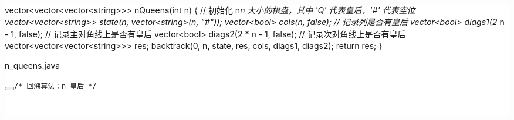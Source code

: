 <a id="__codelineno-1-29" name="__codelineno-1-29" href="#__codelineno-1-29"></a><span class="n">vector</span><span class="o">&lt;</span><span class="n">vector</span><span class="o">&lt;</span><span class="n">vector</span><span class="o">&lt;</span><span class="n">string</span><span class="o">&gt;&gt;&gt;</span><span class="w"> </span><span class="n">nQueens</span><span class="p">(</span><span class="kt">int</span><span class="w"> </span><span class="n">n</span><span class="p">)</span><span class="w"> </span><span class="p">{</span>
<a id="__codelineno-1-30" name="__codelineno-1-30" href="#__codelineno-1-30"></a><span class="w">    </span><span class="c1">// 初始化 n*n 大小的棋盘，其中 'Q' 代表皇后，'#' 代表空位</span>
<a id="__codelineno-1-31" name="__codelineno-1-31" href="#__codelineno-1-31"></a><span class="w">    </span><span class="n">vector</span><span class="o">&lt;</span><span class="n">vector</span><span class="o">&lt;</span><span class="n">string</span><span class="o">&gt;&gt;</span><span class="w"> </span><span class="n">state</span><span class="p">(</span><span class="n">n</span><span class="p">,</span><span class="w"> </span><span class="n">vector</span><span class="o">&lt;</span><span class="n">string</span><span class="o">&gt;</span><span class="p">(</span><span class="n">n</span><span class="p">,</span><span class="w"> </span><span class="s">"#"</span><span class="p">));</span>
<a id="__codelineno-1-32" name="__codelineno-1-32" href="#__codelineno-1-32"></a><span class="w">    </span><span class="n">vector</span><span class="o">&lt;</span><span class="kt">bool</span><span class="o">&gt;</span><span class="w"> </span><span class="n">cols</span><span class="p">(</span><span class="n">n</span><span class="p">,</span><span class="w"> </span><span class="nb">false</span><span class="p">);</span><span class="w">           </span><span class="c1">// 记录列是否有皇后</span>
<a id="__codelineno-1-33" name="__codelineno-1-33" href="#__codelineno-1-33"></a><span class="w">    </span><span class="n">vector</span><span class="o">&lt;</span><span class="kt">bool</span><span class="o">&gt;</span><span class="w"> </span><span class="n">diags1</span><span class="p">(</span><span class="mi">2</span><span class="w"> </span><span class="o">*</span><span class="w"> </span><span class="n">n</span><span class="w"> </span><span class="o">-</span><span class="w"> </span><span class="mi">1</span><span class="p">,</span><span class="w"> </span><span class="nb">false</span><span class="p">);</span><span class="w"> </span><span class="c1">// 记录主对角线上是否有皇后</span>
<a id="__codelineno-1-34" name="__codelineno-1-34" href="#__codelineno-1-34"></a><span class="w">    </span><span class="n">vector</span><span class="o">&lt;</span><span class="kt">bool</span><span class="o">&gt;</span><span class="w"> </span><span class="n">diags2</span><span class="p">(</span><span class="mi">2</span><span class="w"> </span><span class="o">*</span><span class="w"> </span><span class="n">n</span><span class="w"> </span><span class="o">-</span><span class="w"> </span><span class="mi">1</span><span class="p">,</span><span class="w"> </span><span class="nb">false</span><span class="p">);</span><span class="w"> </span><span class="c1">// 记录次对角线上是否有皇后</span>
<a id="__codelineno-1-35" name="__codelineno-1-35" href="#__codelineno-1-35"></a><span class="w">    </span><span class="n">vector</span><span class="o">&lt;</span><span class="n">vector</span><span class="o">&lt;</span><span class="n">vector</span><span class="o">&lt;</span><span class="n">string</span><span class="o">&gt;&gt;&gt;</span><span class="w"> </span><span class="n">res</span><span class="p">;</span>
<a id="__codelineno-1-36" name="__codelineno-1-36" href="#__codelineno-1-36"></a>
<a id="__codelineno-1-37" name="__codelineno-1-37" href="#__codelineno-1-37"></a><span class="w">    </span><span class="n">backtrack</span><span class="p">(</span><span class="mi">0</span><span class="p">,</span><span class="w"> </span><span class="n">n</span><span class="p">,</span><span class="w"> </span><span class="n">state</span><span class="p">,</span><span class="w"> </span><span class="n">res</span><span class="p">,</span><span class="w"> </span><span class="n">cols</span><span class="p">,</span><span class="w"> </span><span class="n">diags1</span><span class="p">,</span><span class="w"> </span><span class="n">diags2</span><span class="p">);</span>
<a id="__codelineno-1-38" name="__codelineno-1-38" href="#__codelineno-1-38"></a>
<a id="__codelineno-1-39" name="__codelineno-1-39" href="#__codelineno-1-39"></a><span class="w">    </span><span class="k">return</span><span class="w"> </span><span class="n">res</span><span class="p">;</span>
<a id="__codelineno-1-40" name="__codelineno-1-40" href="#__codelineno-1-40"></a><span class="p">}</span>
</code></pre></div>
</div>
<div class="tabbed-block">
<div class="highlight"><span class="filename">n_queens.java</span><pre id="__code_2"><span></span><button class="md-clipboard md-icon" title="复制" data-clipboard-target="#__code_2 > code"></button><code><a id="__codelineno-2-1" name="__codelineno-2-1" href="#__codelineno-2-1"></a><span class="cm">/* 回溯算法：n 皇后 */</span>